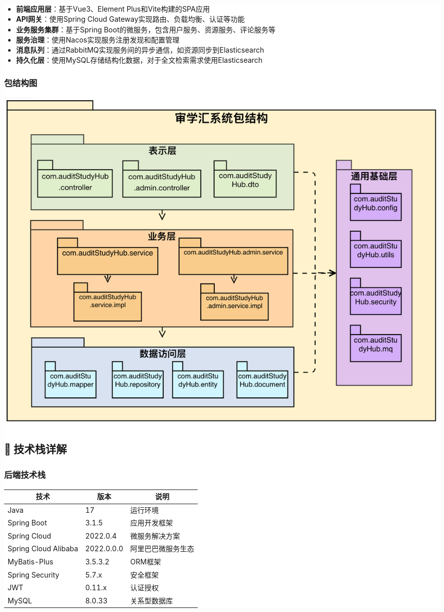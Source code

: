 - **前端应用层**：基于Vue3、Element Plus和Vite构建的SPA应用
- **API网关**：使用Spring Cloud Gateway实现路由、负载均衡、认证等功能
- **业务服务集群**：基于Spring Boot的微服务，包含用户服务、资源服务、评论服务等
- **服务治理**：使用Nacos实现服务注册发现和配置管理
- **消息队列**：通过RabbitMQ实现服务间的异步通信，如资源同步到Elasticsearch
- **持久化层**：使用MySQL存储结构化数据，对于全文检索需求使用Elasticsearch

### 包结构图

![包结构图](./images/package_diagram.png)

## 🔧 技术栈详解

### 后端技术栈

| 技术                 | 版本       | 说明               |
| -------------------- | ---------- | ------------------ |
| Java                 | 17         | 运行环境           |
| Spring Boot          | 3.1.5      | 应用开发框架       |
| Spring Cloud         | 2022.0.4   | 微服务解决方案     |
| Spring Cloud Alibaba | 2022.0.0.0 | 阿里巴巴微服务生态 |
| MyBatis-Plus         | 3.5.3.2    | ORM框架            |
| Spring Security      | 5.7.x      | 安全框架           |
| JWT                  | 0.11.x     | 认证授权           |
| MySQL                | 8.0.33     | 关系型数据库       |